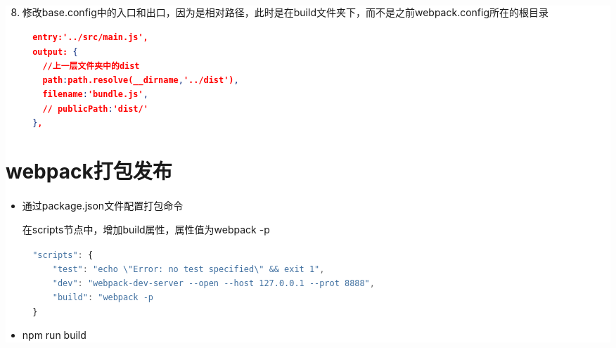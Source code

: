 8. 修改base.config中的入口和出口，因为是相对路径，此时是在build文件夹下，而不是之前webpack.config所在的根目录

   ```json
     entry:'../src/main.js',
     output: {
       //上一层文件夹中的dist
       path:path.resolve(__dirname,'../dist'),
       filename:'bundle.js',
       // publicPath:'dist/'
     },
   ```



# webpack打包发布

- 通过package.json文件配置打包命令

  在scripts节点中，增加build属性，属性值为webpack -p

  ```javascript
  	"scripts": {
  		"test": "echo \"Error: no test specified\" && exit 1",
  		"dev": "webpack-dev-server --open --host 127.0.0.1 --prot 8888",
  		"build": "webpack -p
  	}
  ```

- npm run build